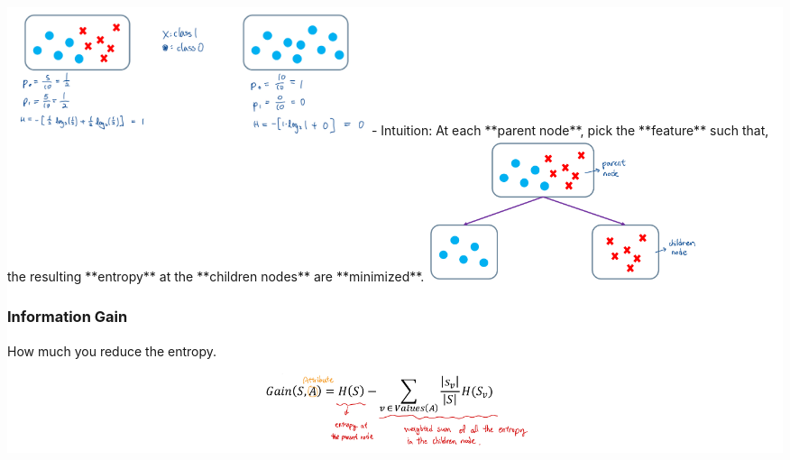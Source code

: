 <img src="images/img19.jpg" width="400" style="margin-left: px;">
- Intuition: At each **parent node**, pick the **feature** such that, the resulting **entropy** at the **children nodes** are **minimized**.  
<img src="images/img20.jpg" width="300" style="margin-right: px;">  

### Information Gain
How much you reduce the entropy.
<div style="text-align: center;">
    <img src="images/img21.jpg" width="300">
</div>
